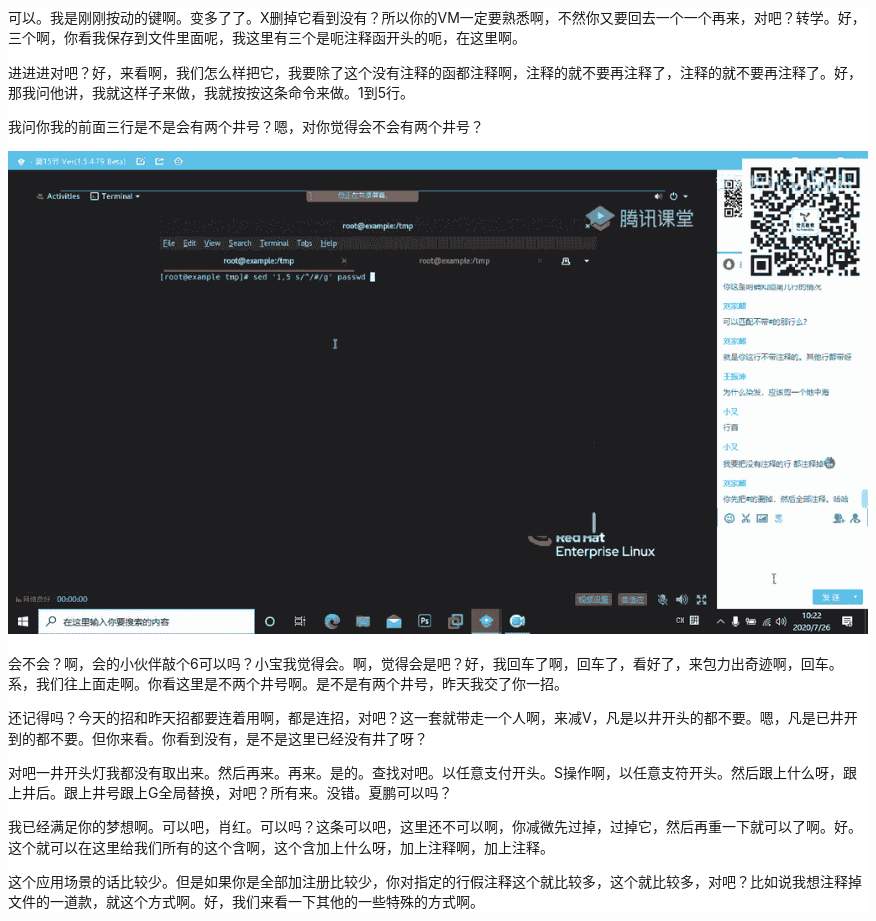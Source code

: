 可以。我是刚刚按动的键啊。变多了了。X删掉它看到没有？所以你的VM一定要熟悉啊，不然你又要回去一个一个再来，对吧？转学。好，三个啊，你看我保存到文件里面呢，我这里有三个是呃注释函开头的呃，在这里啊。

进进进对吧？好，来看啊，我们怎么样把它，我要除了这个没有注释的函都注释啊，注释的就不要再注释了，注释的就不要再注释了。好，那我问他讲，我就这样子来做，我就按按这条命令来做。1到5行。

我问你我的前面三行是不是会有两个井号？嗯，对你觉得会不会有两个井号？

![](img/d0a73c80d084e704da927e985f26590a_144.png)

会不会？啊，会的小伙伴敲个6可以吗？小宝我觉得会。啊，觉得会是吧？好，我回车了啊，回车了，看好了，来包力出奇迹啊，回车。系，我们往上面走啊。你看这里是不两个井号啊。是不是有两个井号，昨天我交了你一招。

还记得吗？今天的招和昨天招都要连着用啊，都是连招，对吧？这一套就带走一个人啊，来减V，凡是以井开头的都不要。嗯，凡是已井开到的都不要。但你来看。你看到没有，是不是这里已经没有井了呀？

对吧一井开头灯我都没有取出来。然后再来。再来。是的。查找对吧。以任意支付开头。S操作啊，以任意支符开头。然后跟上什么呀，跟上井后。跟上井号跟上G全局替换，对吧？所有来。没错。夏鹏可以吗？

我已经满足你的梦想啊。可以吧，肖红。可以吗？这条可以吧，这里还不可以啊，你减微先过掉，过掉它，然后再重一下就可以了啊。好。这个就可以在这里给我们所有的这个含啊，这个含加上什么呀，加上注释啊，加上注释。

这个应用场景的话比较少。但是如果你是全部加注册比较少，你对指定的行假注释这个就比较多，这个就比较多，对吧？比如说我想注释掉文件的一道款，就这个方式啊。好，我们来看一下其他的一些特殊的方式啊。


